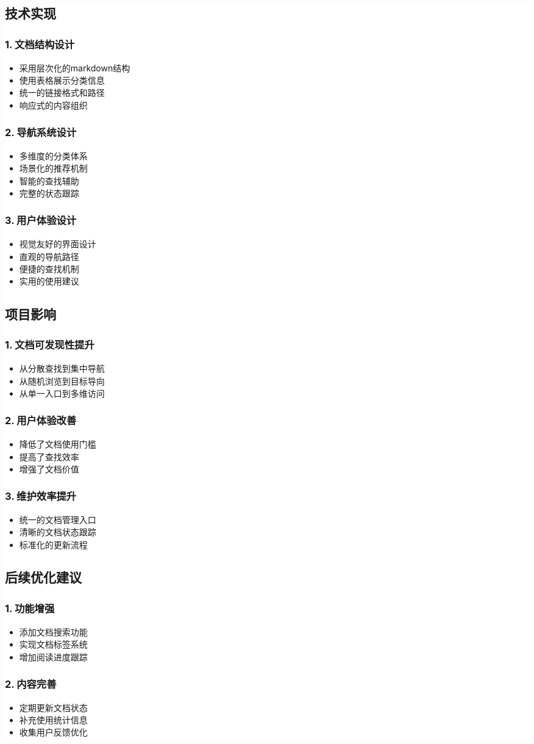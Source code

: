 ## 技术实现

### 1. 文档结构设计
- 采用层次化的markdown结构
- 使用表格展示分类信息
- 统一的链接格式和路径
- 响应式的内容组织

### 2. 导航系统设计
- 多维度的分类体系
- 场景化的推荐机制
- 智能的查找辅助
- 完整的状态跟踪

### 3. 用户体验设计
- 视觉友好的界面设计
- 直观的导航路径
- 便捷的查找机制
- 实用的使用建议

## 项目影响

### 1. 文档可发现性提升
- 从分散查找到集中导航
- 从随机浏览到目标导向
- 从单一入口到多维访问

### 2. 用户体验改善
- 降低了文档使用门槛
- 提高了查找效率
- 增强了文档价值

### 3. 维护效率提升
- 统一的文档管理入口
- 清晰的文档状态跟踪
- 标准化的更新流程

## 后续优化建议

### 1. 功能增强
- 添加文档搜索功能
- 实现文档标签系统
- 增加阅读进度跟踪

### 2. 内容完善
- 定期更新文档状态
- 补充使用统计信息
- 收集用户反馈优化
